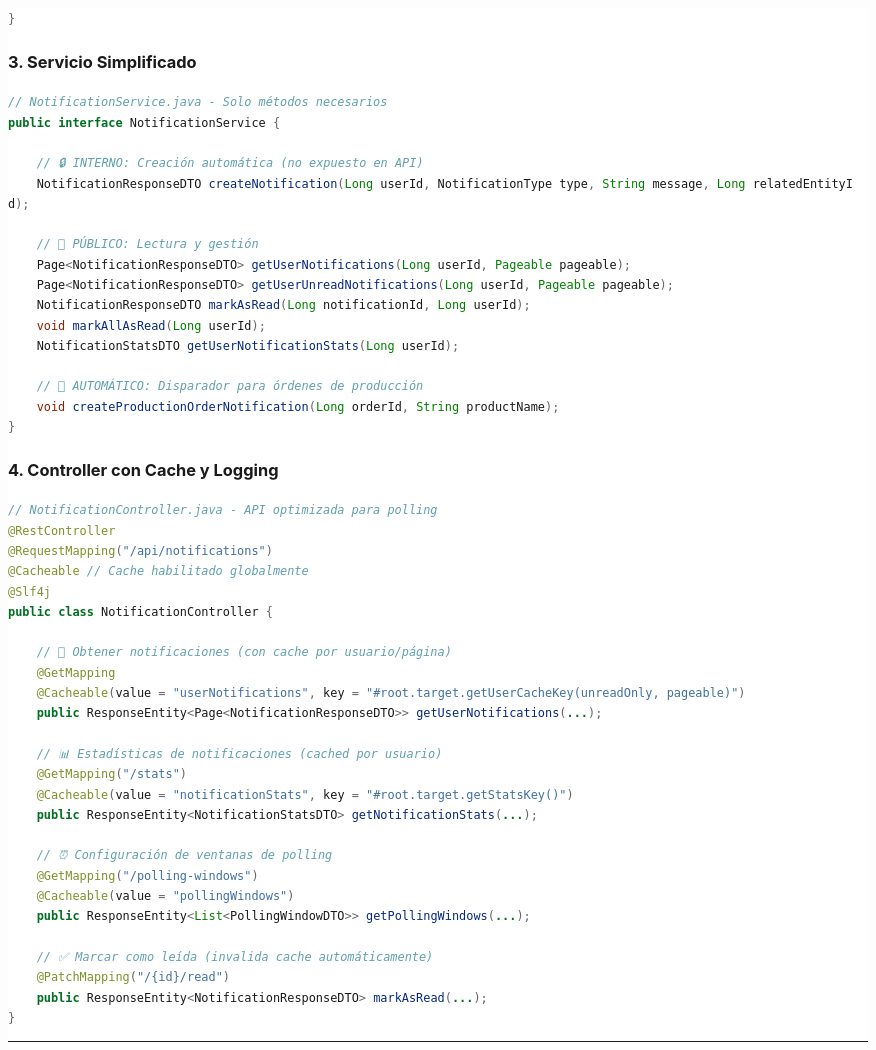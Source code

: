 ```java
}
```

### **3. Servicio Simplificado**

```java
// NotificationService.java - Solo métodos necesarios
public interface NotificationService {

    // 🔒 INTERNO: Creación automática (no expuesto en API)
    NotificationResponseDTO createNotification(Long userId, NotificationType type, String message, Long relatedEntityId);

    // 📖 PÚBLICO: Lectura y gestión
    Page<NotificationResponseDTO> getUserNotifications(Long userId, Pageable pageable);
    Page<NotificationResponseDTO> getUserUnreadNotifications(Long userId, Pageable pageable);
    NotificationResponseDTO markAsRead(Long notificationId, Long userId);
    void markAllAsRead(Long userId);
    NotificationStatsDTO getUserNotificationStats(Long userId);

    // 🎯 AUTOMÁTICO: Disparador para órdenes de producción
    void createProductionOrderNotification(Long orderId, String productName);
}
```

### **4. Controller con Cache y Logging**

```java
// NotificationController.java - API optimizada para polling
@RestController
@RequestMapping("/api/notifications")
@Cacheable // Cache habilitado globalmente
@Slf4j
public class NotificationController {

    // 📄 Obtener notificaciones (con cache por usuario/página)
    @GetMapping
    @Cacheable(value = "userNotifications", key = "#root.target.getUserCacheKey(unreadOnly, pageable)")
    public ResponseEntity<Page<NotificationResponseDTO>> getUserNotifications(...);

    // 📊 Estadísticas de notificaciones (cached por usuario)
    @GetMapping("/stats")
    @Cacheable(value = "notificationStats", key = "#root.target.getStatsKey()")
    public ResponseEntity<NotificationStatsDTO> getNotificationStats(...);

    // ⏰ Configuración de ventanas de polling
    @GetMapping("/polling-windows")
    @Cacheable(value = "pollingWindows")
    public ResponseEntity<List<PollingWindowDTO>> getPollingWindows(...);

    // ✅ Marcar como leída (invalida cache automáticamente)
    @PatchMapping("/{id}/read")
    public ResponseEntity<NotificationResponseDTO> markAsRead(...);
}
```

---